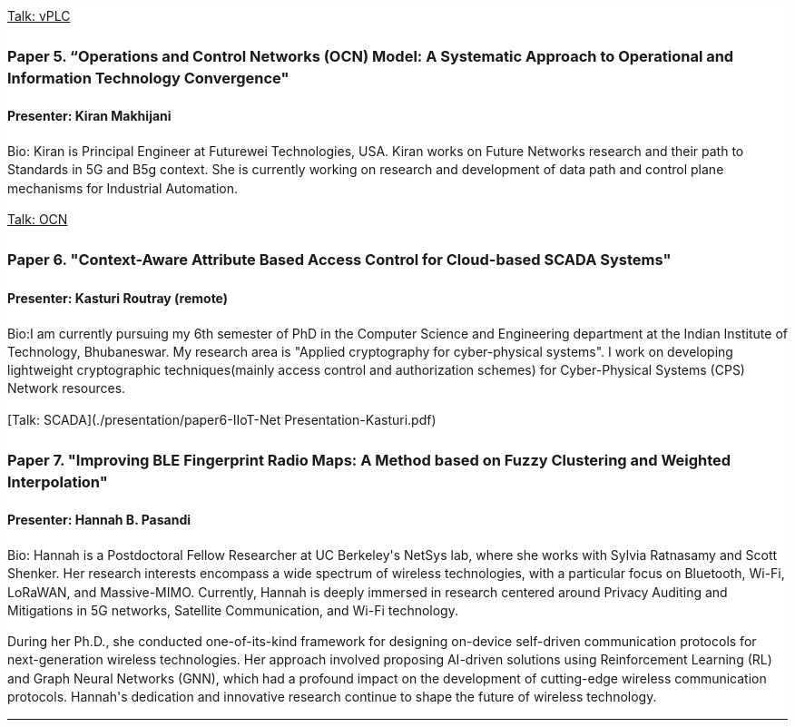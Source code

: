 [Talk: vPLC](./presentation/paper4-vplc.pdf)

### Paper 5. “Operations and Control Networks (OCN) Model: A Systematic Approach to Operational and Information Technology Convergence"

#### Presenter: Kiran Makhijani

Bio: Kiran is Principal Engineer at Futurewei Technologies, USA. Kiran works on Future Networks research and their path to Standards in 5G and B5g context. She is currently working on research and development of data path and control plane mechanisms for Industrial Automation.

[Talk: OCN](./presentation/paper5-systematic-OCN-kiran.pdf)

### Paper 6. "Context-Aware Attribute Based Access Control for Cloud-based SCADA Systems"
#### Presenter: Kasturi Routray (remote)

Bio:I am currently pursuing my 6th semester of PhD in the
Computer Science and Engineering department at the Indian Institute of
Technology, Bhubaneswar. My research area is "Applied cryptography for
cyber-physical systems". I work on developing lightweight cryptographic
techniques(mainly access control and authorization schemes) for Cyber-Physical
Systems (CPS) Network resources.

[Talk: SCADA](./presentation/paper6-IIoT-Net Presentation-Kasturi.pdf)

### Paper 7. "Improving BLE Fingerprint Radio Maps: A Method based on Fuzzy Clustering and Weighted Interpolation"

#### Presenter: Hannah B. Pasandi

Bio: Hannah is a Postdoctoral Fellow Researcher at UC Berkeley's NetSys lab, where she works with Sylvia Ratnasamy and Scott Shenker. Her research interests encompass a wide spectrum of wireless technologies, with a particular focus on Bluetooth, Wi-Fi, LoRaWAN, and Massive-MIMO. Currently, Hannah is deeply immersed in research centered around Privacy Auditing and Mitigations in 5G networks, Satellite Communication, and Wi-Fi technology.

During her Ph.D., she conducted one-of-its-kind framework for designing on-device self-driven communication protocols for next-generation wireless technologies. Her approach involved proposing AI-driven solutions using Reinforcement Learning (RL) and Graph Neural Networks (GNN), which had a profound impact on the development of cutting-edge wireless communication protocols. Hannah's dedication and innovative research continue to shape the future of wireless technology.

----
